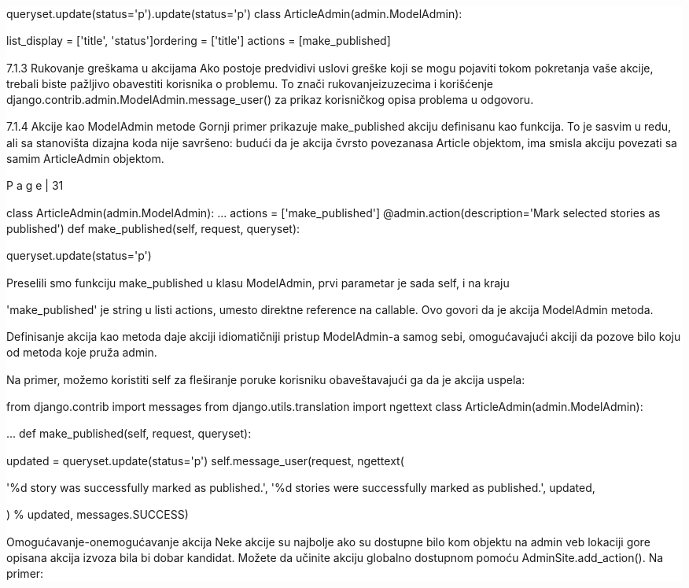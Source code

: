 queryset.update(status='p').update(status='p')
class ArticleAdmin(admin.ModelAdmin):

list_display = ['title', 'status']ordering = ['title']
actions = [make_published]

7.1.3 Rukovanje greškama u akcijama
Ako postoje predvidivi uslovi greške koji se mogu pojaviti tokom pokretanja vaše akcije, trebali biste
pažljivo obavestiti korisnika o problemu. To znači rukovanjeizuzecima i korišćenje
django.contrib.admin.ModelAdmin.message_user() za prikaz korisničkog opisa problema u odgovoru.

7.1.4 Akcije kao ModelAdmin metode
Gornji primer prikazuje make_published akciju definisanu kao funkcija. To je sasvim u redu, ali sa
stanovišta dizajna koda nije savršeno: budući da je akcija čvrsto povezanasa Article objektom, ima smisla
akciju povezati sa samim ArticleAdmin objektom.



P a g e | 31

class ArticleAdmin(admin.ModelAdmin):
...
actions = ['make_published']
@admin.action(description='Mark selected stories as published')
def make_published(self, request, queryset):

queryset.update(status='p')

Preselili smo funkciju make_published u klasu ModelAdmin, prvi parametar je sada self, i na kraju

'make_published' je string u listi actions, umesto direktne reference na callable. Ovo govori da je akcija
ModelAdmin metoda.

Definisanje akcija kao metoda daje akciji idiomatičniji pristup ModelAdmin-a samog sebi, omogućavajući
akciji da pozove bilo koju od metoda koje pruža admin.

Na primer, možemo koristiti self za fleširanje poruke korisniku obaveštavajući ga da je akcija uspela:

from django.contrib import messages
from django.utils.translation import ngettext
class ArticleAdmin(admin.ModelAdmin):

...
def make_published(self, request, queryset):

updated = queryset.update(status='p')
self.message_user(request, ngettext(

'%d story was successfully marked as published.',
'%d stories were successfully marked as published.', updated,

) % updated, messages.SUCCESS)

Omogućavanje-onemogućavanje akcija
Neke akcije su najbolje ako su dostupne bilo kom objektu na admin veb lokaciji gore opisana akcija
izvoza bila bi dobar kandidat. Možete da učinite akciju globalno dostupnom pomoću
AdminSite.add_action(). Na primer:

